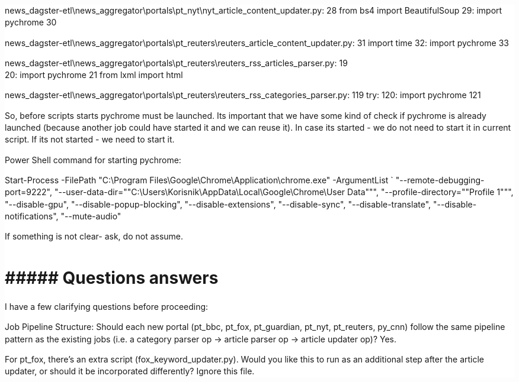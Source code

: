 news_dagster-etl\news_aggregator\portals\pt_nyt\nyt_article_content_updater.py:
  28  from bs4 import BeautifulSoup
  29: import pychrome
  30  

news_dagster-etl\news_aggregator\portals\pt_reuters\reuters_article_content_updater.py:
  31  import time
  32: import pychrome
  33  

news_dagster-etl\news_aggregator\portals\pt_reuters\reuters_rss_articles_parser.py:
  19  
  20: import pychrome
  21  from lxml import html

news_dagster-etl\news_aggregator\portals\pt_reuters\reuters_rss_categories_parser.py:
  119          try:
  120:             import pychrome
  121  


So, before scripts starts pychrome must be launched. 
Its important that we have some kind of check if pychrome is already launched (because another job could have started it and we can reuse it).
In case its started - we do not need to start it in current script.
If its not started - we need to start it.

Power Shell command for starting pychrome:

Start-Process -FilePath "C:\Program Files\Google\Chrome\Application\chrome.exe" -ArgumentList `
 "--remote-debugging-port=9222",
 "--user-data-dir=""C:\Users\Korisnik\AppData\Local\Google\Chrome\User Data""",
 "--profile-directory=""Profile 1""",
 "--disable-gpu",
 "--disable-popup-blocking",
 "--disable-extensions",
 "--disable-sync",
 "--disable-translate",
 "--disable-notifications",
 "--mute-audio"

 If something is not clear- ask, do not assume. 

 # ##### Questions answers

 I have a few clarifying questions before proceeding:

Job Pipeline Structure:
Should each new portal (pt_bbc, pt_fox, pt_guardian, pt_nyt, pt_reuters, py_cnn) follow the same pipeline pattern as the existing jobs (i.e. a category parser op → article parser op → article updater op)? 
Yes.

For pt_fox, there’s an extra script (fox_keyword_updater.py). Would you like this to run as an additional step after the article updater, or should it be incorporated differently?
Ignore this file.
